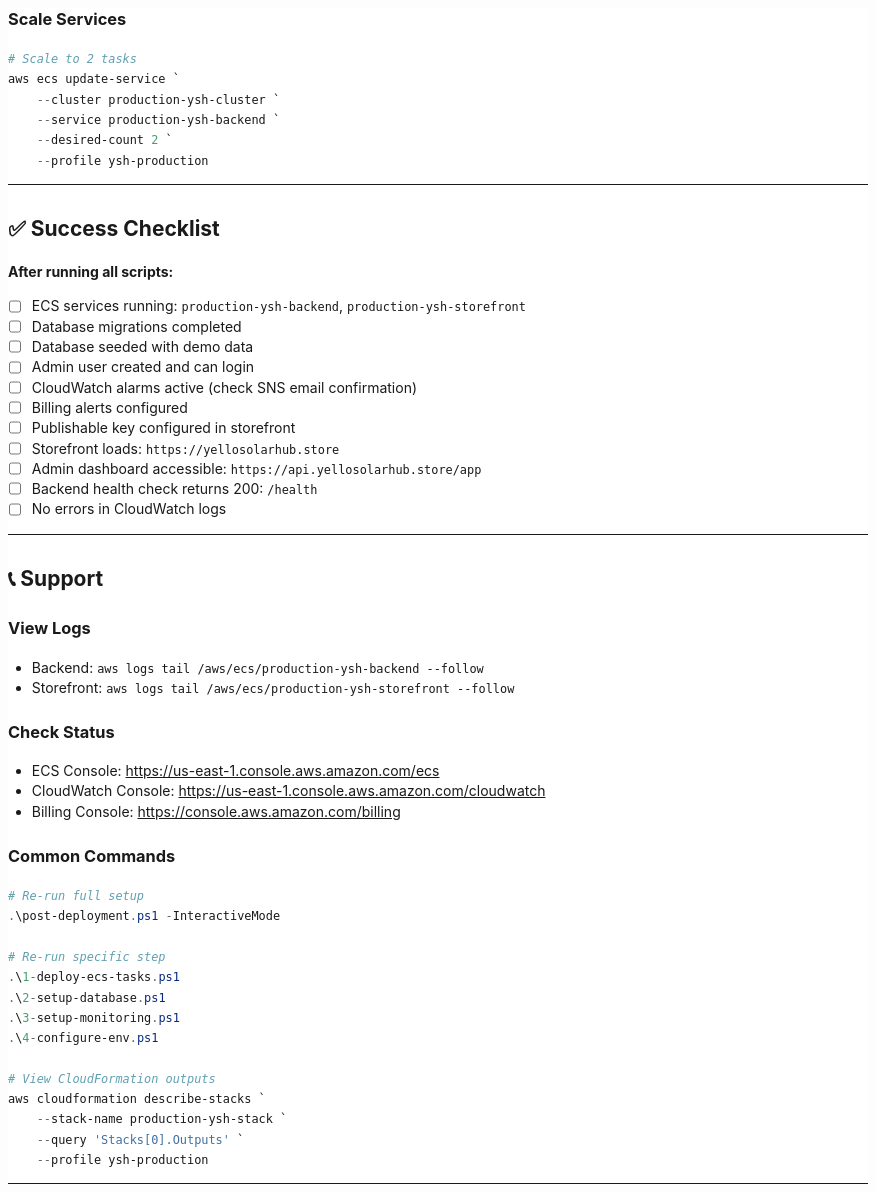 ### **Scale Services**

```powershell
# Scale to 2 tasks
aws ecs update-service `
    --cluster production-ysh-cluster `
    --service production-ysh-backend `
    --desired-count 2 `
    --profile ysh-production
```

---

## ✅ Success Checklist

**After running all scripts:**

- [ ] ECS services running: `production-ysh-backend`, `production-ysh-storefront`
- [ ] Database migrations completed
- [ ] Database seeded with demo data
- [ ] Admin user created and can login
- [ ] CloudWatch alarms active (check SNS email confirmation)
- [ ] Billing alerts configured
- [ ] Publishable key configured in storefront
- [ ] Storefront loads: `https://yellosolarhub.store`
- [ ] Admin dashboard accessible: `https://api.yellosolarhub.store/app`
- [ ] Backend health check returns 200: `/health`
- [ ] No errors in CloudWatch logs

---

## 📞 Support

### **View Logs**

- Backend: `aws logs tail /aws/ecs/production-ysh-backend --follow`
- Storefront: `aws logs tail /aws/ecs/production-ysh-storefront --follow`

### **Check Status**

- ECS Console: <https://us-east-1.console.aws.amazon.com/ecs>
- CloudWatch Console: <https://us-east-1.console.aws.amazon.com/cloudwatch>
- Billing Console: <https://console.aws.amazon.com/billing>

### **Common Commands**

```powershell
# Re-run full setup
.\post-deployment.ps1 -InteractiveMode

# Re-run specific step
.\1-deploy-ecs-tasks.ps1
.\2-setup-database.ps1
.\3-setup-monitoring.ps1
.\4-configure-env.ps1

# View CloudFormation outputs
aws cloudformation describe-stacks `
    --stack-name production-ysh-stack `
    --query 'Stacks[0].Outputs' `
    --profile ysh-production
```

---